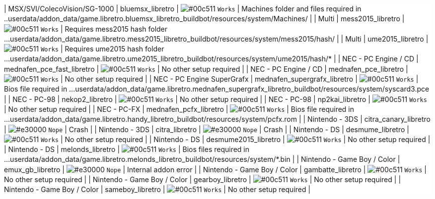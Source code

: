 | MSX/SVI/ColecoVision/SG-1000             | bluemsx_libretro                   | ![#00c511](https://placehold.it/15/00c511/000000?text=+) `Works` | Machines folder and files required in ..userdata/addon_data/game.libretro.bluemsx_libretro_buildbot/resources/system/Machines/                                            | 
| Multi                                    | mess2015_libretro                  | ![#00c511](https://placehold.it/15/00c511/000000?text=+) `Works` | Requires mess2015 hash folder ﻿...userdata/addon_data/game.libretro.mess2015_libretro_buildbot/resources/system/mess2015/hash/                                            | 
| Multi                                    | ume2015_libretro                   | ![#00c511](https://placehold.it/15/00c511/000000?text=+) `Works` | Requires ume2015 hash folder ﻿...userdata/addon_data/game.libretro.ume2015_libretro_buildbot/resources/system/ume2015/hash/*                                              | 
| NEC - PC Engine / CD                     | mednafen_pce_fast_libretro         | ![#00c511](https://placehold.it/15/00c511/000000?text=+) `Works` | No other setup required                                                                                                                                                   | 
| NEC - PC Engine / CD                     | mednafen_pce_libretro              | ![#00c511](https://placehold.it/15/00c511/000000?text=+) `Works` | No other setup required                                                                                                                                                   | 
| NEC - PC Engine SuperGrafx               | mednafen_supergrafx_libretro       | ![#00c511](https://placehold.it/15/00c511/000000?text=+) `Works` | Bios file required in ﻿...userdata/addon_data/game.libretro.mednafen_supergrafx_libretro_buildbot/resources/system/syscard3.pce                                           | 
| NEC - PC-98                              | nekop2_libretro                    | ![#00c511](https://placehold.it/15/00c511/000000?text=+) `Works` | No other setup required                                                                                                                                                   | 
| NEC - PC-98                              | np2kai_libretro                    | ![#00c511](https://placehold.it/15/00c511/000000?text=+) `Works` | No other setup required                                                                                                                                                   | 
| NEC - PC-FX                              | mednafen_pcfx_libretro             | ![#00c511](https://placehold.it/15/00c511/000000?text=+) `Works` | Bios file required in ﻿...userdata/addon_data/game.libretro.handy_libretro_buildbot/resources/system/pcfx.rom                                                             | 
| Nintendo - 3DS                           | citra_canary_libretro              | ![#e30000](https://placehold.it/15/e30000/000000?text=+) `Nope` | Crash                                                                                                                                                                     | 
| Nintendo - 3DS                           | citra_libretro                     | ![#e30000](https://placehold.it/15/e30000/000000?text=+) `Nope` | Crash                                                                                                                                                                     | 
| Nintendo - DS                            | desmume_libretro                   | ![#00c511](https://placehold.it/15/00c511/000000?text=+) `Works` | No other setup required                                                                                                                                                   | 
| Nintendo - DS                            | desmume2015_libretro               | ![#00c511](https://placehold.it/15/00c511/000000?text=+) `Works` | No other setup required                                                                                                                                                   | 
| Nintendo - DS                            | melonds_libretro                   | ![#00c511](https://placehold.it/15/00c511/000000?text=+) `Works` | Bios files required in ﻿...userdata/addon_data/game.libretro.melonds_libretro_buildbot/resources/system/*.bin                                                             | 
| Nintendo - Game Boy / Color              | emux_gb_libretro                   | ![#e30000](https://placehold.it/15/e30000/000000?text=+) `Nope` | Internal addon error                                                                                                                                                      | 
| Nintendo - Game Boy / Color              | gambatte_libretro                  | ![#00c511](https://placehold.it/15/00c511/000000?text=+) `Works` | No other setup required                                                                                                                                                   | 
| Nintendo - Game Boy / Color              | gearboy_libretro                   | ![#00c511](https://placehold.it/15/00c511/000000?text=+) `Works` | No other setup required                                                                                                                                                   | 
| Nintendo - Game Boy / Color              | sameboy_libretro                   | ![#00c511](https://placehold.it/15/00c511/000000?text=+) `Works` | No other setup required                                                                                                                                                   | 